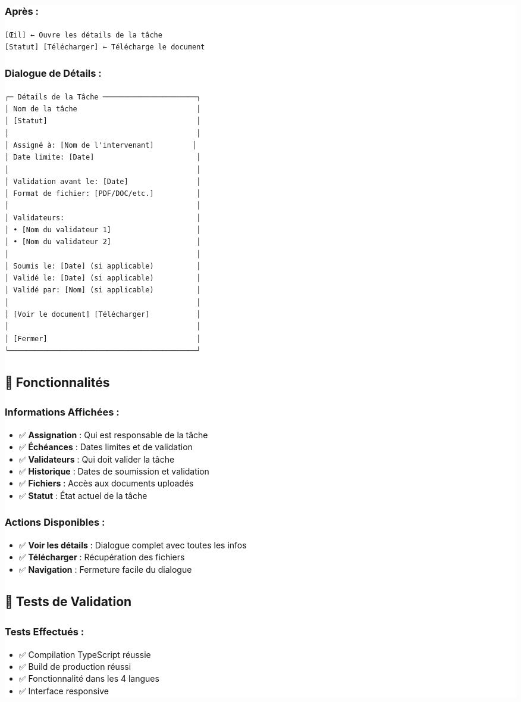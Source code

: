 ### **Après :**
```
[Œil] ← Ouvre les détails de la tâche
[Statut] [Télécharger] ← Télécharge le document
```

### **Dialogue de Détails :**
```
┌─ Détails de la Tâche ──────────────────────┐
│ Nom de la tâche                            │
│ [Statut]                                   │
│                                            │
│ Assigné à: [Nom de l'intervenant]         │
│ Date limite: [Date]                        │
│                                            │
│ Validation avant le: [Date]                │
│ Format de fichier: [PDF/DOC/etc.]          │
│                                            │
│ Validateurs:                               │
│ • [Nom du validateur 1]                    │
│ • [Nom du validateur 2]                    │
│                                            │
│ Soumis le: [Date] (si applicable)          │
│ Validé le: [Date] (si applicable)          │
│ Validé par: [Nom] (si applicable)          │
│                                            │
│ [Voir le document] [Télécharger]           │
│                                            │
│ [Fermer]                                   │
└────────────────────────────────────────────┘
```

## 📱 Fonctionnalités

### **Informations Affichées :**
- ✅ **Assignation** : Qui est responsable de la tâche
- ✅ **Échéances** : Dates limites et de validation
- ✅ **Validateurs** : Qui doit valider la tâche
- ✅ **Historique** : Dates de soumission et validation
- ✅ **Fichiers** : Accès aux documents uploadés
- ✅ **Statut** : État actuel de la tâche

### **Actions Disponibles :**
- ✅ **Voir les détails** : Dialogue complet avec toutes les infos
- ✅ **Télécharger** : Récupération des fichiers
- ✅ **Navigation** : Fermeture facile du dialogue

## 🧪 Tests de Validation

### **Tests Effectués :**
- ✅ Compilation TypeScript réussie
- ✅ Build de production réussi
- ✅ Fonctionnalité dans les 4 langues
- ✅ Interface responsive
